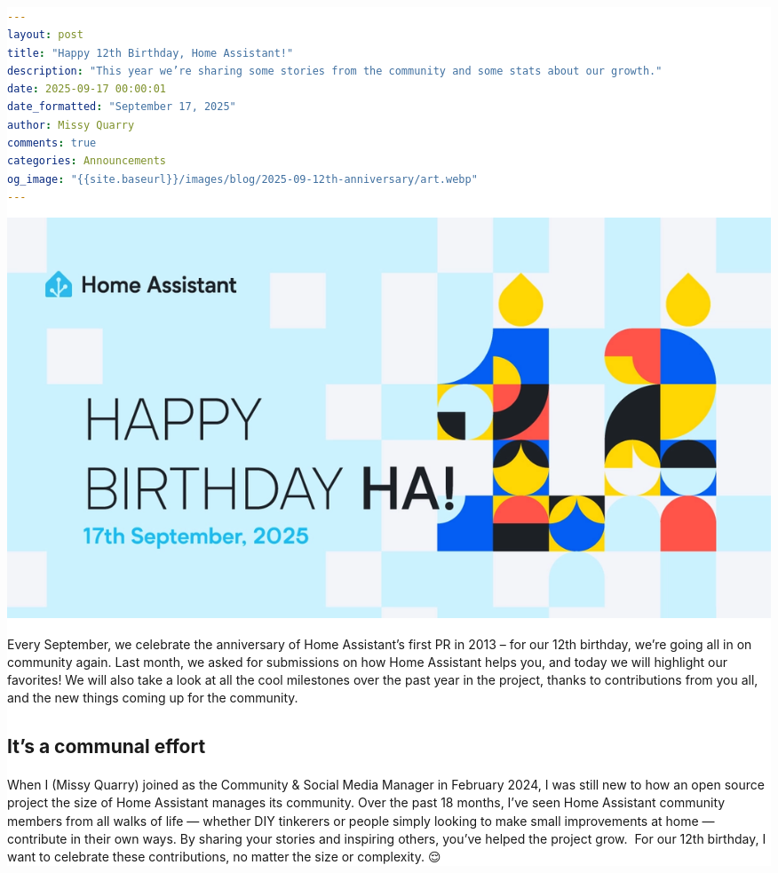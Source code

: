 ```yaml
---
layout: post
title: "Happy 12th Birthday, Home Assistant!"
description: "This year we’re sharing some stories from the community and some stats about our growth."
date: 2025-09-17 00:00:01
date_formatted: "September 17, 2025"
author: Missy Quarry
comments: true
categories: Announcements
og_image: "{{site.baseurl}}/images/blog/2025-09-12th-anniversary/art.webp"
---
```


<img src='/images/blog/2025-09-12th-anniversary/art.webp' style='border: 0;box-shadow: none;' alt="Home Assistant 12th Anniversary">

Every September, we celebrate the anniversary of Home Assistant’s first PR in 2013 – for our 12th birthday, we’re going all in on community again. Last month, we asked for submissions on how Home Assistant helps you, and today we will highlight our favorites! We will also take a look at all the cool milestones over the past year in the project, thanks to contributions from you all, and the new things coming up for the community. 

## It’s a communal effort

When I (Missy Quarry) joined as the Community & Social Media Manager in February 2024, I was still new to how an open source project the size of Home Assistant manages its community. Over the past 18 months, I’ve seen Home Assistant community members from all walks of life — whether DIY tinkerers or people simply looking to make small improvements at home — contribute in their own ways. By sharing your stories and inspiring others, you’ve helped the project grow.  For our 12th birthday, I want to celebrate these contributions, no matter the size or complexity. 😌
